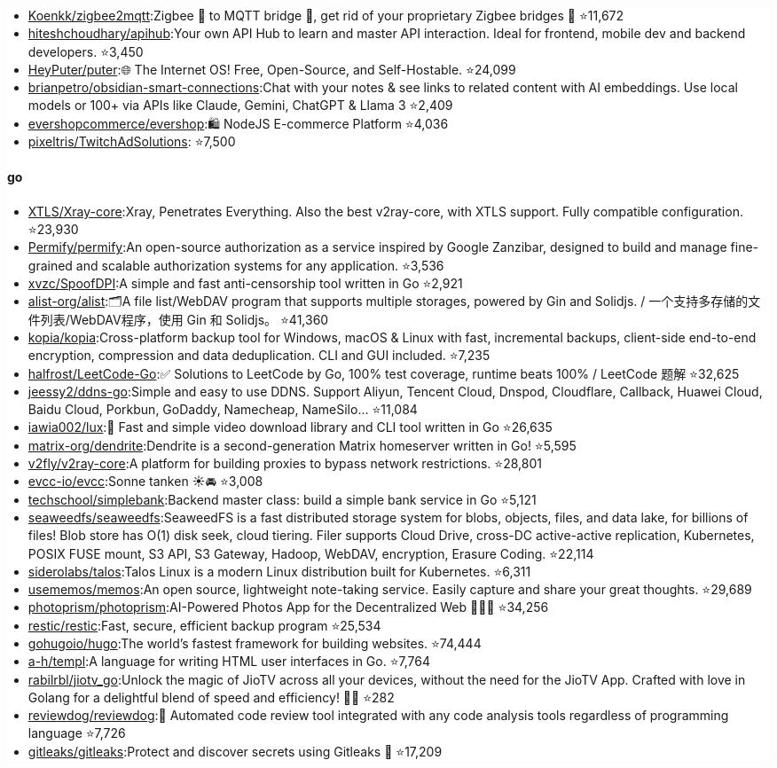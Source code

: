 * [Koenkk/zigbee2mqtt](https://github.com/Koenkk/zigbee2mqtt):Zigbee 🐝 to MQTT bridge 🌉, get rid of your proprietary Zigbee bridges 🔨 ⭐11,672
* [hiteshchoudhary/apihub](https://github.com/hiteshchoudhary/apihub):Your own API Hub to learn and master API interaction. Ideal for frontend, mobile dev and backend developers. ⭐3,450
* [HeyPuter/puter](https://github.com/HeyPuter/puter):🌐 The Internet OS! Free, Open-Source, and Self-Hostable. ⭐24,099
* [brianpetro/obsidian-smart-connections](https://github.com/brianpetro/obsidian-smart-connections):Chat with your notes & see links to related content with AI embeddings. Use local models or 100+ via APIs like Claude, Gemini, ChatGPT & Llama 3 ⭐2,409
* [evershopcommerce/evershop](https://github.com/evershopcommerce/evershop):🛍️ NodeJS E-commerce Platform ⭐4,036
* [pixeltris/TwitchAdSolutions](https://github.com/pixeltris/TwitchAdSolutions): ⭐7,500

#### go
* [XTLS/Xray-core](https://github.com/XTLS/Xray-core):Xray, Penetrates Everything. Also the best v2ray-core, with XTLS support. Fully compatible configuration. ⭐23,930
* [Permify/permify](https://github.com/Permify/permify):An open-source authorization as a service inspired by Google Zanzibar, designed to build and manage fine-grained and scalable authorization systems for any application. ⭐3,536
* [xvzc/SpoofDPI](https://github.com/xvzc/SpoofDPI):A simple and fast anti-censorship tool written in Go ⭐2,921
* [alist-org/alist](https://github.com/alist-org/alist):🗂️A file list/WebDAV program that supports multiple storages, powered by Gin and Solidjs. / 一个支持多存储的文件列表/WebDAV程序，使用 Gin 和 Solidjs。 ⭐41,360
* [kopia/kopia](https://github.com/kopia/kopia):Cross-platform backup tool for Windows, macOS & Linux with fast, incremental backups, client-side end-to-end encryption, compression and data deduplication. CLI and GUI included. ⭐7,235
* [halfrost/LeetCode-Go](https://github.com/halfrost/LeetCode-Go):✅ Solutions to LeetCode by Go, 100% test coverage, runtime beats 100% / LeetCode 题解 ⭐32,625
* [jeessy2/ddns-go](https://github.com/jeessy2/ddns-go):Simple and easy to use DDNS. Support Aliyun, Tencent Cloud, Dnspod, Cloudflare, Callback, Huawei Cloud, Baidu Cloud, Porkbun, GoDaddy, Namecheap, NameSilo... ⭐11,084
* [iawia002/lux](https://github.com/iawia002/lux):👾 Fast and simple video download library and CLI tool written in Go ⭐26,635
* [matrix-org/dendrite](https://github.com/matrix-org/dendrite):Dendrite is a second-generation Matrix homeserver written in Go! ⭐5,595
* [v2fly/v2ray-core](https://github.com/v2fly/v2ray-core):A platform for building proxies to bypass network restrictions. ⭐28,801
* [evcc-io/evcc](https://github.com/evcc-io/evcc):Sonne tanken ☀️🚘 ⭐3,008
* [techschool/simplebank](https://github.com/techschool/simplebank):Backend master class: build a simple bank service in Go ⭐5,121
* [seaweedfs/seaweedfs](https://github.com/seaweedfs/seaweedfs):SeaweedFS is a fast distributed storage system for blobs, objects, files, and data lake, for billions of files! Blob store has O(1) disk seek, cloud tiering. Filer supports Cloud Drive, cross-DC active-active replication, Kubernetes, POSIX FUSE mount, S3 API, S3 Gateway, Hadoop, WebDAV, encryption, Erasure Coding. ⭐22,114
* [siderolabs/talos](https://github.com/siderolabs/talos):Talos Linux is a modern Linux distribution built for Kubernetes. ⭐6,311
* [usememos/memos](https://github.com/usememos/memos):An open source, lightweight note-taking service. Easily capture and share your great thoughts. ⭐29,689
* [photoprism/photoprism](https://github.com/photoprism/photoprism):AI-Powered Photos App for the Decentralized Web 🌈💎✨ ⭐34,256
* [restic/restic](https://github.com/restic/restic):Fast, secure, efficient backup program ⭐25,534
* [gohugoio/hugo](https://github.com/gohugoio/hugo):The world’s fastest framework for building websites. ⭐74,444
* [a-h/templ](https://github.com/a-h/templ):A language for writing HTML user interfaces in Go. ⭐7,764
* [rabilrbl/jiotv_go](https://github.com/rabilrbl/jiotv_go):Unlock the magic of JioTV across all your devices, without the need for the JioTV App. Crafted with love in Golang for a delightful blend of speed and efficiency! 🌟✨ ⭐282
* [reviewdog/reviewdog](https://github.com/reviewdog/reviewdog):🐶 Automated code review tool integrated with any code analysis tools regardless of programming language ⭐7,726
* [gitleaks/gitleaks](https://github.com/gitleaks/gitleaks):Protect and discover secrets using Gitleaks 🔑 ⭐17,209
